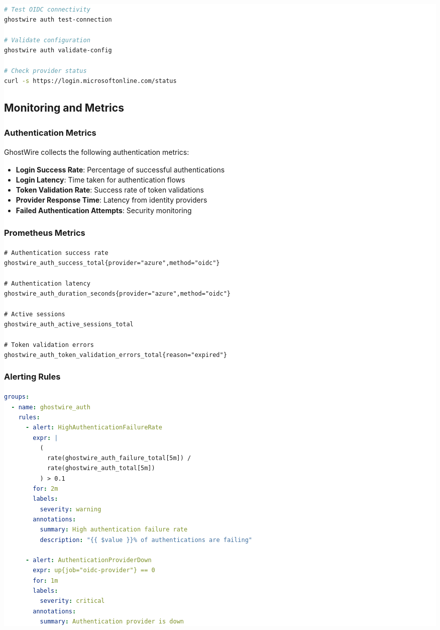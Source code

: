 ```bash
# Test OIDC connectivity
ghostwire auth test-connection

# Validate configuration
ghostwire auth validate-config

# Check provider status
curl -s https://login.microsoftonline.com/status
```

## Monitoring and Metrics

### Authentication Metrics

GhostWire collects the following authentication metrics:

- **Login Success Rate**: Percentage of successful authentications
- **Login Latency**: Time taken for authentication flows
- **Token Validation Rate**: Success rate of token validations
- **Provider Response Time**: Latency from identity providers
- **Failed Authentication Attempts**: Security monitoring

### Prometheus Metrics

```prometheus
# Authentication success rate
ghostwire_auth_success_total{provider="azure",method="oidc"}

# Authentication latency
ghostwire_auth_duration_seconds{provider="azure",method="oidc"}

# Active sessions
ghostwire_auth_active_sessions_total

# Token validation errors
ghostwire_auth_token_validation_errors_total{reason="expired"}
```

### Alerting Rules

```yaml
groups:
  - name: ghostwire_auth
    rules:
      - alert: HighAuthenticationFailureRate
        expr: |
          (
            rate(ghostwire_auth_failure_total[5m]) /
            rate(ghostwire_auth_total[5m])
          ) > 0.1
        for: 2m
        labels:
          severity: warning
        annotations:
          summary: High authentication failure rate
          description: "{{ $value }}% of authentications are failing"

      - alert: AuthenticationProviderDown
        expr: up{job="oidc-provider"} == 0
        for: 1m
        labels:
          severity: critical
        annotations:
          summary: Authentication provider is down
```